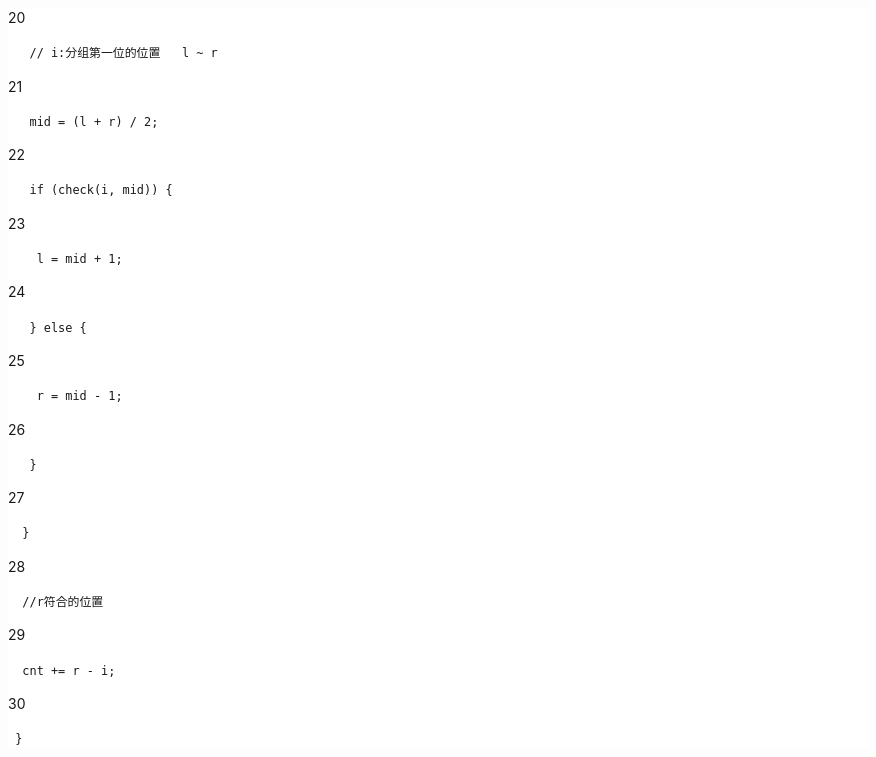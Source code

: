 20

```
   // i:分组第一位的位置   l ~ r
```

21

```
   mid = (l + r) / 2;
```

22

```
   if (check(i, mid)) {
```

23

```
    l = mid + 1;
```

24

```
   } else {
```

25

```
    r = mid - 1;
```

26

```
   }
```

27

```
  }
```

28

```
  //r符合的位置
```

29

```
  cnt += r - i;
```

30

```
 }
```
